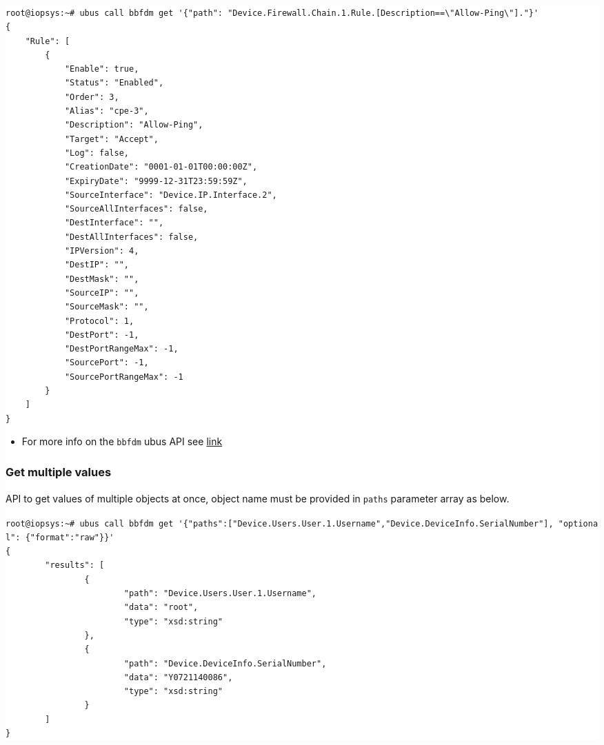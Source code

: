 ```console
root@iopsys:~# ubus call bbfdm get '{"path": "Device.Firewall.Chain.1.Rule.[Description==\"Allow-Ping\"]."}'
{
	"Rule": [
		{
			"Enable": true,
			"Status": "Enabled",
			"Order": 3,
			"Alias": "cpe-3",
			"Description": "Allow-Ping",
			"Target": "Accept",
			"Log": false,
			"CreationDate": "0001-01-01T00:00:00Z",
			"ExpiryDate": "9999-12-31T23:59:59Z",
			"SourceInterface": "Device.IP.Interface.2",
			"SourceAllInterfaces": false,
			"DestInterface": "",
			"DestAllInterfaces": false,
			"IPVersion": 4,
			"DestIP": "",
			"DestMask": "",
			"SourceIP": "",
			"SourceMask": "",
			"Protocol": 1,
			"DestPort": -1,
			"DestPortRangeMax": -1,
			"SourcePort": -1,
			"SourcePortRangeMax": -1
		}
	]
}
```

- For more info on the `bbfdm` ubus API see [link](../api/ubus/bbfdm.md#get)

### Get multiple values
API to get values of multiple objects at once, object name must be provided in `paths` parameter array as below.

```console
root@iopsys:~# ubus call bbfdm get '{"paths":["Device.Users.User.1.Username","Device.DeviceInfo.SerialNumber"], "optional": {"format":"raw"}}'
{
        "results": [
                {
                        "path": "Device.Users.User.1.Username",
                        "data": "root",
                        "type": "xsd:string"
                },
                {
                        "path": "Device.DeviceInfo.SerialNumber",
                        "data": "Y0721140086",
                        "type": "xsd:string"
                }
        ]
}
```
